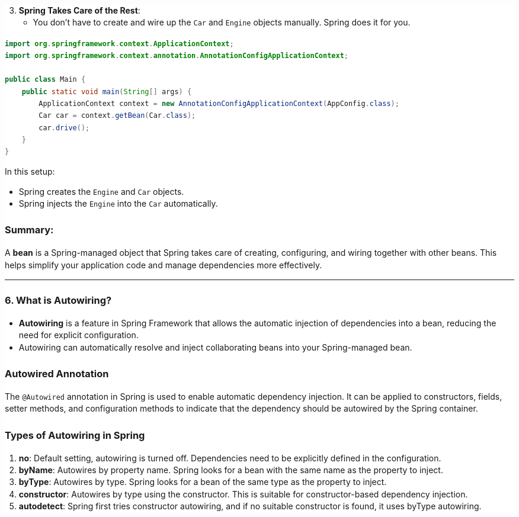 3. **Spring Takes Care of the Rest**:
   - You don’t have to create and wire up the `Car` and `Engine` objects manually. Spring does it for you.

```java
import org.springframework.context.ApplicationContext;
import org.springframework.context.annotation.AnnotationConfigApplicationContext;

public class Main {
    public static void main(String[] args) {
        ApplicationContext context = new AnnotationConfigApplicationContext(AppConfig.class);
        Car car = context.getBean(Car.class);
        car.drive();
    }
}
```

In this setup:
- Spring creates the `Engine` and `Car` objects.
- Spring injects the `Engine` into the `Car` automatically.

### Summary:

A **bean** is a Spring-managed object that Spring takes care of creating, configuring, and wiring together with other beans. This helps simplify your application code and manage dependencies more effectively.

****
### 6. What is Autowiring?

- **Autowiring** is a feature in Spring Framework that allows the automatic injection of dependencies into a bean, reducing the need for explicit configuration. 
- Autowiring can automatically resolve and inject collaborating beans into your Spring-managed bean.

### Autowired Annotation

The `@Autowired` annotation in Spring is used to enable automatic dependency injection. It can be applied to constructors, fields, setter methods, and configuration methods to indicate that the dependency should be autowired by the Spring container.

### Types of Autowiring in Spring

1. **no**: Default setting, autowiring is turned off. Dependencies need to be explicitly defined in the configuration.
2. **byName**: Autowires by property name. Spring looks for a bean with the same name as the property to inject.
3. **byType**: Autowires by type. Spring looks for a bean of the same type as the property to inject.
4. **constructor**: Autowires by type using the constructor. This is suitable for constructor-based dependency injection.
5. **autodetect**: Spring first tries constructor autowiring, and if no suitable constructor is found, it uses byType autowiring.
